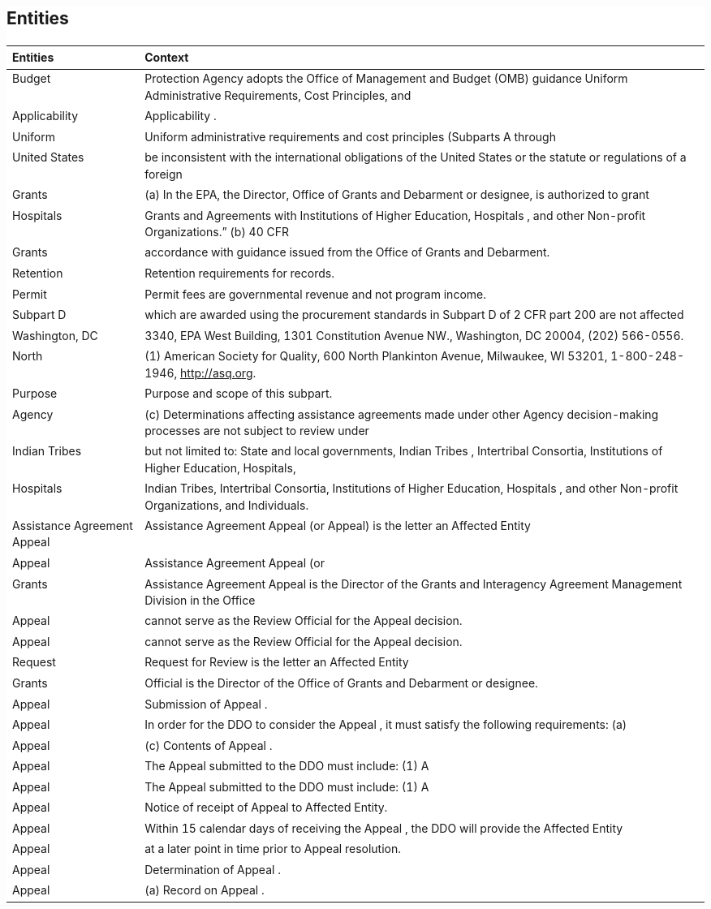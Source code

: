 
## Entities

| Entities                    | Context                                                                                                                                  |
|:----------------------------|:-----------------------------------------------------------------------------------------------------------------------------------------|
| Budget                      | Protection Agency adopts the Office of Management and Budget (OMB) guidance Uniform Administrative Requirements, Cost Principles, and    |
| Applicability               | Applicability .                                                                                                                          |
| Uniform                     | Uniform administrative requirements and cost principles (Subparts A through                                                              |
| United States               | be inconsistent with the international obligations of the United States or the statute or regulations of a foreign                       |
| Grants                      | (a) In the EPA, the Director, Office of Grants and Debarment or designee, is authorized to grant                                         |
| Hospitals                   | Grants and Agreements with Institutions of Higher Education, Hospitals , and other Non-profit Organizations.&#8221; (b) 40 CFR           |
| Grants                      | accordance with guidance issued from the Office of Grants  and Debarment.                                                                |
| Retention                   | Retention  requirements for records.                                                                                                     |
| Permit                      | Permit  fees are governmental revenue and not program income.                                                                            |
| Subpart D                   | which are awarded using the procurement standards in Subpart D of 2 CFR part 200 are not affected                                        |
| Washington, DC              | 3340, EPA West Building, 1301 Constitution Avenue NW., Washington, DC  20004, (202) 566-0556.                                            |
| North                       | (1) American Society for Quality, 600  North  Plankinton Avenue, Milwaukee, WI 53201, 1-800-248-1946, http://asq.org.                    |
| Purpose                     | Purpose  and scope of this subpart.                                                                                                      |
| Agency                      | (c) Determinations affecting assistance agreements made under other  Agency decision-making processes are not subject to review under    |
| Indian Tribes               | but not limited to: State and local governments, Indian Tribes , Intertribal Consortia, Institutions of Higher Education, Hospitals,     |
| Hospitals                   | Indian Tribes, Intertribal Consortia, Institutions of Higher Education, Hospitals , and other Non-profit Organizations, and Individuals. |
| Assistance Agreement Appeal | Assistance Agreement Appeal (or Appeal) is the letter an Affected Entity                                                                 |
| Appeal                      | Assistance Agreement  Appeal  (or                                                                                                        |
| Grants                      | Assistance Agreement Appeal is the Director of the Grants and Interagency Agreement Management Division in the Office                    |
| Appeal                      | cannot serve as the Review Official for the Appeal  decision.                                                                            |
| Appeal                      | cannot serve as the Review Official for the Appeal  decision.                                                                            |
| Request                     | Request for Review is the letter an Affected Entity                                                                                      |
| Grants                      | Official is the Director of the Office of Grants  and Debarment or designee.                                                             |
| Appeal                      | Submission of  Appeal .                                                                                                                  |
| Appeal                      | In order for the DDO to consider the  Appeal , it must satisfy the following requirements: (a)                                           |
| Appeal                      | (c) Contents of  Appeal .                                                                                                                |
| Appeal                      | The  Appeal submitted to the DDO must include: (1) A                                                                                     |
| Appeal                      | The  Appeal submitted to the DDO must include: (1) A                                                                                     |
| Appeal                      | Notice of receipt of  Appeal  to Affected Entity.                                                                                        |
| Appeal                      | Within 15 calendar days of receiving the  Appeal , the DDO will provide the Affected Entity                                              |
| Appeal                      | at a later point in time prior to Appeal  resolution.                                                                                    |
| Appeal                      | Determination of  Appeal .                                                                                                               |
| Appeal                      | (a) Record on  Appeal .                                                                                                                  |